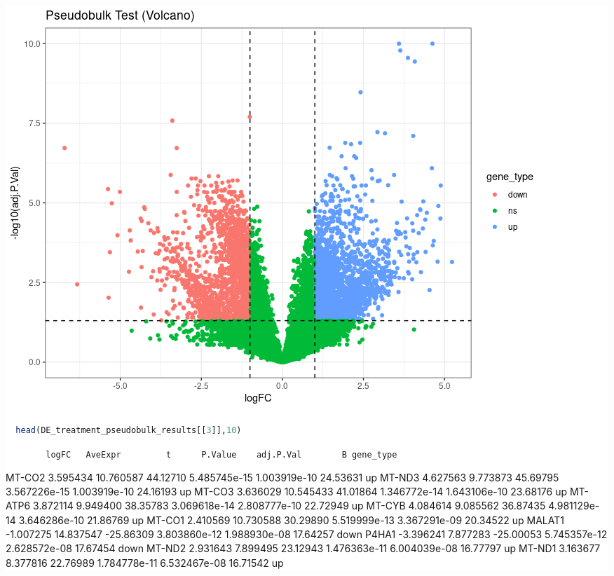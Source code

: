 ![](./2_StromaPseudobulk_files/figure-gfm/unnamed-chunk-10-2.png)

``` r
  head(DE_treatment_pseudobulk_results[[3]],10)
```

            logFC   AveExpr         t      P.Value    adj.P.Val        B gene_type

MT-CO2 3.595434 10.760587 44.12710 5.485745e-15 1.003919e-10 24.53631 up
MT-ND3 4.627563 9.773873 45.69795 3.567226e-15 1.003919e-10 24.16193 up
MT-CO3 3.636029 10.545433 41.01864 1.346772e-14 1.643106e-10 23.68176 up
MT-ATP6 3.872114 9.949400 38.35783 3.069618e-14 2.808777e-10 22.72949 up
MT-CYB 4.084614 9.085562 36.87435 4.981129e-14 3.646286e-10 21.86769 up
MT-CO1 2.410569 10.730588 30.29890 5.519999e-13 3.367291e-09 20.34522 up
MALAT1 -1.007275 14.837547 -25.86309 3.803860e-12 1.988930e-08 17.64257
down P4HA1 -3.396241 7.877283 -25.00053 5.745357e-12 2.628572e-08
17.67454 down MT-ND2 2.931643 7.899495 23.12943 1.476363e-11
6.004039e-08 16.77797 up MT-ND1 3.163677 8.377816 22.76989 1.784778e-11
6.532467e-08 16.71542 up

